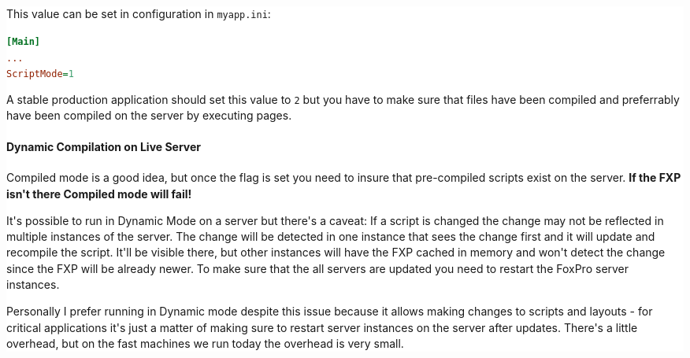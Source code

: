 This value can be set in configuration in `myapp.ini`:

```ini
[Main]
...
ScriptMode=1
```

A stable production application should set this value to `2` but you have to make sure that files have been compiled and preferrably have been compiled on the server by executing pages.

#### Dynamic Compilation on Live Server
Compiled mode is a good idea, but once the flag is set you need to insure that pre-compiled scripts exist on the server. **If the FXP isn't there Compiled mode will fail!**

It's possible to run in Dynamic Mode on a server but there's a caveat: If a script is changed the change may not be reflected in multiple instances of the server. The change will be detected in one instance that sees the change first and it will update and recompile the script. It'll be visible there, but other instances will have the FXP cached in memory and won't detect the change since the FXP will be already newer. To make sure that the all servers are updated you need to restart the FoxPro server instances.

Personally I prefer running in Dynamic mode despite this issue because it allows making changes to scripts and layouts - for critical applications it's just a matter of making sure to restart server instances on the server after updates. There's a little overhead, but on the fast machines we run today the overhead is very small.